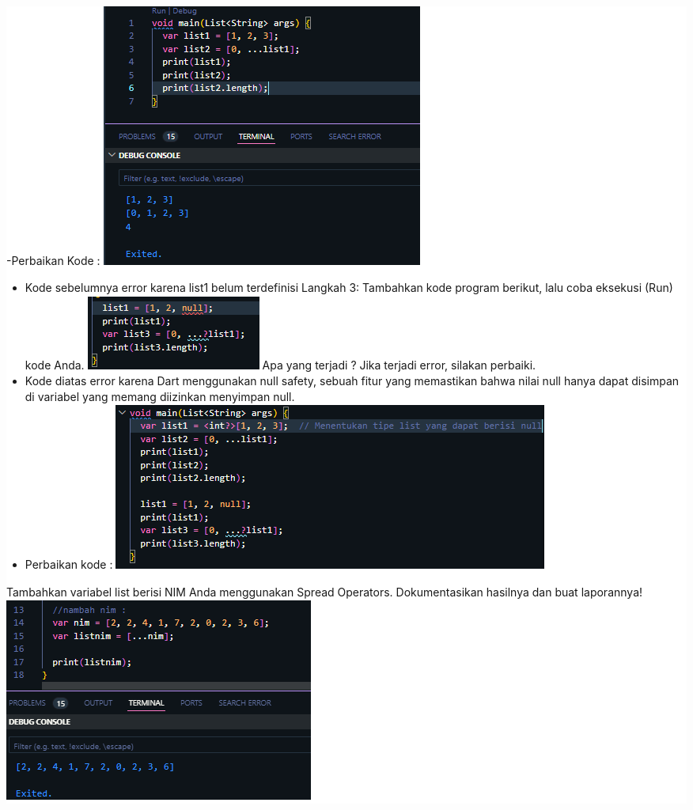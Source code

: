 -Perbaikan Kode : ![alt text](image-14.png)
- Kode sebelumnya error karena list1 belum terdefinisi
Langkah 3:
Tambahkan kode program berikut, lalu coba eksekusi (Run) kode Anda.
![alt text](image-15.png)
Apa yang terjadi ? Jika terjadi error, silakan perbaiki.
- Kode diatas error karena Dart menggunakan null safety, sebuah fitur yang memastikan bahwa nilai null hanya dapat disimpan di variabel yang memang diizinkan menyimpan null.
- Perbaikan kode : ![alt text](image-16.png)

Tambahkan variabel list berisi NIM Anda menggunakan Spread Operators. Dokumentasikan hasilnya dan buat laporannya!
![alt text](image-17.png)
